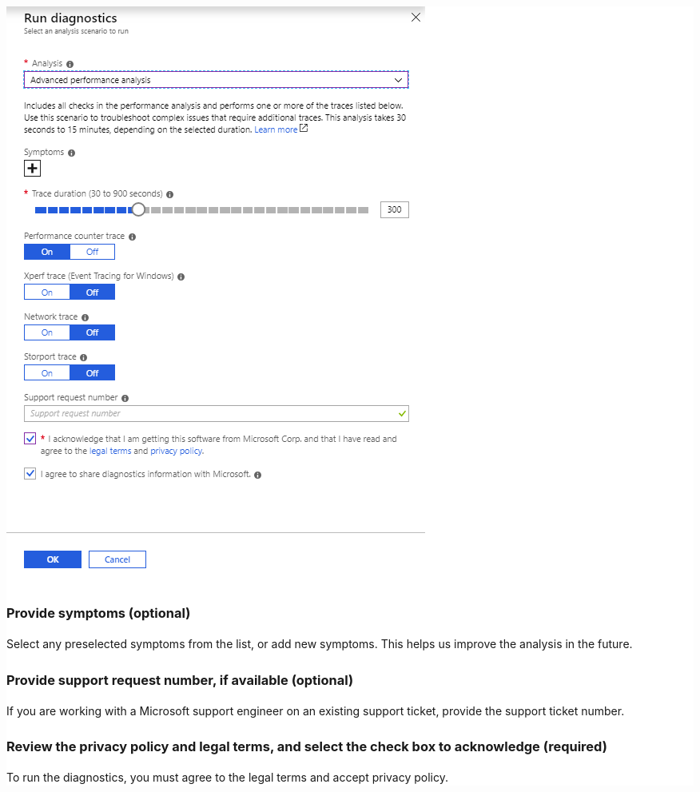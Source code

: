 ![Screenshot of Run diagnostics pane inside Performance diagnostics blade](media/performance-diagnostics/run-diagnostics-pane.png)

### Provide symptoms (optional)
Select any preselected symptoms from the list, or add new symptoms. This helps us improve the analysis in the future. 

### Provide support request number, if available (optional)
If you are working with a Microsoft support engineer on an existing support ticket, provide the support ticket number. 

### Review the privacy policy and legal terms, and select the check box to acknowledge (required)
To run the diagnostics, you must agree to the legal terms and accept privacy policy.
